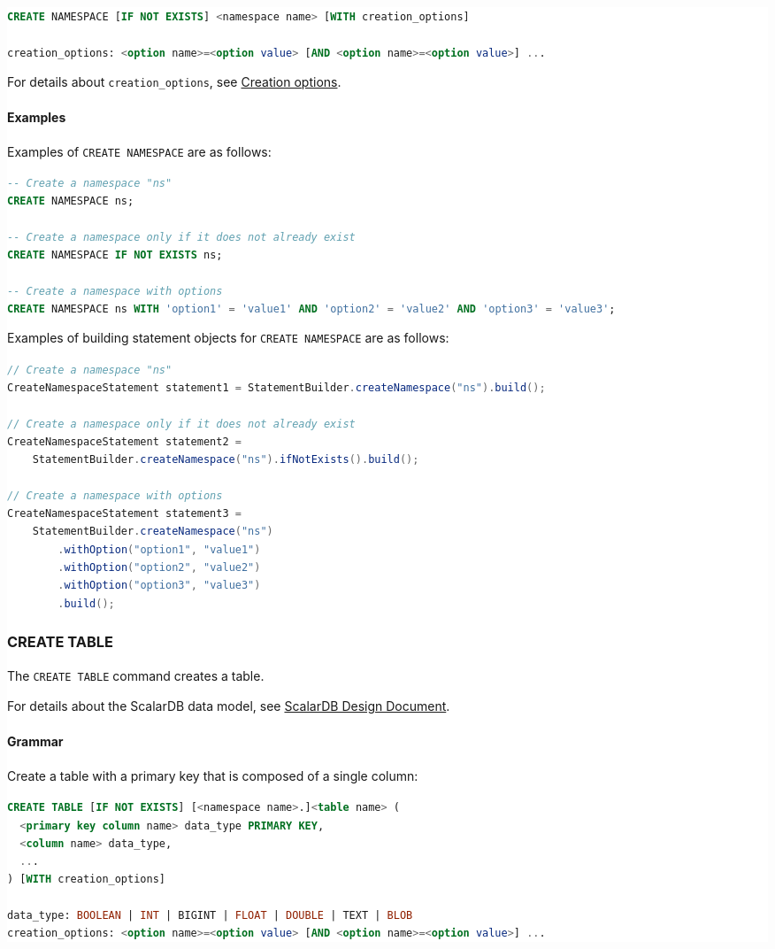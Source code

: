 ```sql
CREATE NAMESPACE [IF NOT EXISTS] <namespace name> [WITH creation_options]

creation_options: <option name>=<option value> [AND <option name>=<option value>] ...
```

For details about `creation_options`, see [Creation options](https://github.com/scalar-labs/scalardb/blob/master/docs/api-guide.md#creation-options).

#### Examples

Examples of `CREATE NAMESPACE` are as follows:

```sql
-- Create a namespace "ns"
CREATE NAMESPACE ns;

-- Create a namespace only if it does not already exist
CREATE NAMESPACE IF NOT EXISTS ns;

-- Create a namespace with options
CREATE NAMESPACE ns WITH 'option1' = 'value1' AND 'option2' = 'value2' AND 'option3' = 'value3';
```

Examples of building statement objects for `CREATE NAMESPACE` are as follows:

```java
// Create a namespace "ns"
CreateNamespaceStatement statement1 = StatementBuilder.createNamespace("ns").build();

// Create a namespace only if it does not already exist
CreateNamespaceStatement statement2 =
    StatementBuilder.createNamespace("ns").ifNotExists().build();

// Create a namespace with options
CreateNamespaceStatement statement3 =
    StatementBuilder.createNamespace("ns")
        .withOption("option1", "value1")
        .withOption("option2", "value2")
        .withOption("option3", "value3")
        .build();
```

### CREATE TABLE

The `CREATE TABLE` command creates a table.

For details about the ScalarDB data model, see [ScalarDB Design Document](https://github.com/scalar-labs/scalardb/blob/master/docs/design.md).

#### Grammar

Create a table with a primary key that is composed of a single column:
```sql
CREATE TABLE [IF NOT EXISTS] [<namespace name>.]<table name> (
  <primary key column name> data_type PRIMARY KEY,
  <column name> data_type,
  ...
) [WITH creation_options]

data_type: BOOLEAN | INT | BIGINT | FLOAT | DOUBLE | TEXT | BLOB
creation_options: <option name>=<option value> [AND <option name>=<option value>] ...
```
